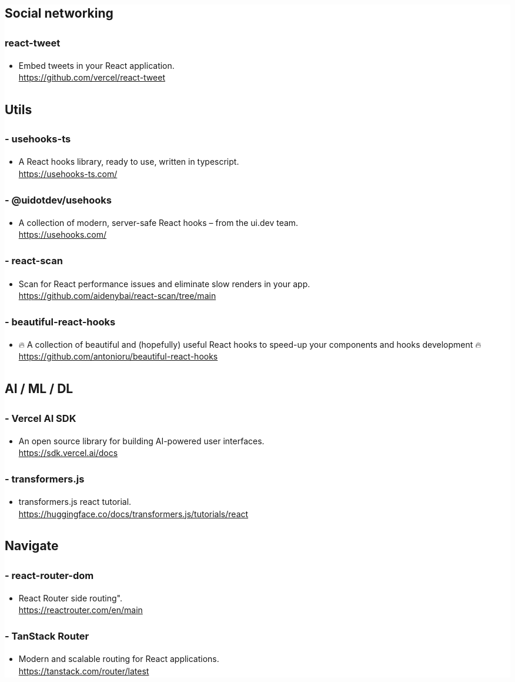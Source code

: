 
## Social networking 
### react-tweet  
-  Embed tweets in your React application.       
https://github.com/vercel/react-tweet  


## Utils
### - usehooks-ts  
-  A React hooks library, ready to use, written in typescript.      
https://usehooks-ts.com/    

### - @uidotdev/usehooks  
-  A collection of modern, server-safe React hooks – from the ui.dev team.        
https://usehooks.com/   

### - react-scan  
-  Scan for React performance issues and eliminate slow renders in your app.          
https://github.com/aidenybai/react-scan/tree/main  

### - beautiful-react-hooks      
-  🔥 A collection of beautiful and (hopefully) useful React hooks to speed-up your components and hooks development 🔥       
https://github.com/antonioru/beautiful-react-hooks    

## AI / ML / DL
### - Vercel AI SDK
-  An open source library for building AI-powered user interfaces.  
https://sdk.vercel.ai/docs  

### - transformers.js    
-  transformers.js react tutorial.    
https://huggingface.co/docs/transformers.js/tutorials/react    



## Navigate
### - react-router-dom      
-  React Router side routing".        
https://reactrouter.com/en/main     

### - TanStack Router       
-  Modern and scalable routing for React applications.        
https://tanstack.com/router/latest          